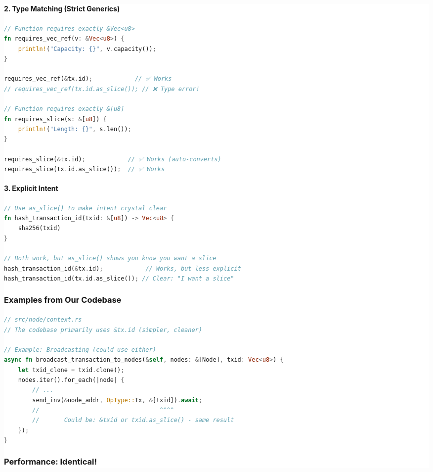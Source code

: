 #### 2. Type Matching (Strict Generics)

```rust
// Function requires exactly &Vec<u8>
fn requires_vec_ref(v: &Vec<u8>) {
    println!("Capacity: {}", v.capacity());
}

requires_vec_ref(&tx.id);            // ✅ Works
// requires_vec_ref(tx.id.as_slice()); // ❌ Type error!

// Function requires exactly &[u8]
fn requires_slice(s: &[u8]) {
    println!("Length: {}", s.len());
}

requires_slice(&tx.id);            // ✅ Works (auto-converts)
requires_slice(tx.id.as_slice());  // ✅ Works
```

#### 3. Explicit Intent

```rust
// Use as_slice() to make intent crystal clear
fn hash_transaction_id(txid: &[u8]) -> Vec<u8> {
    sha256(txid)
}

// Both work, but as_slice() shows you know you want a slice
hash_transaction_id(&tx.id);            // Works, but less explicit
hash_transaction_id(tx.id.as_slice()); // Clear: "I want a slice"
```

### Examples from Our Codebase

```rust
// src/node/context.rs
// The codebase primarily uses &tx.id (simpler, cleaner)

// Example: Broadcasting (could use either)
async fn broadcast_transaction_to_nodes(&self, nodes: &[Node], txid: Vec<u8>) {
    let txid_clone = txid.clone();
    nodes.iter().for_each(|node| {
        // ...
        send_inv(&node_addr, OpType::Tx, &[txid]).await;
        //                                  ^^^^
        //       Could be: &txid or txid.as_slice() - same result
    });
}
```

### Performance: Identical!
